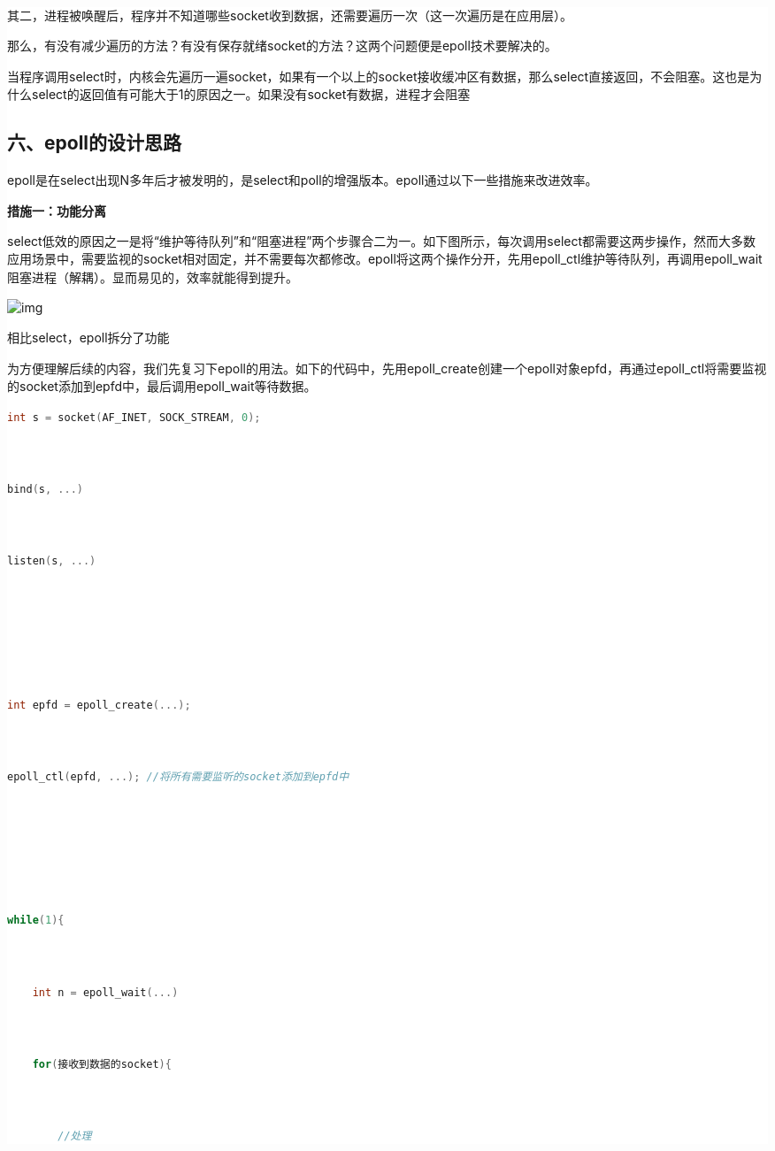 其二，进程被唤醒后，程序并不知道哪些socket收到数据，还需要遍历一次（这一次遍历是在应用层）。

那么，有没有减少遍历的方法？有没有保存就绪socket的方法？这两个问题便是epoll技术要解决的。

当程序调用select时，内核会先遍历一遍socket，如果有一个以上的socket接收缓冲区有数据，那么select直接返回，不会阻塞。这也是为什么select的返回值有可能大于1的原因之一。如果没有socket有数据，进程才会阻塞

## **六、epoll的设计思路**

epoll是在select出现N多年后才被发明的，是select和poll的增强版本。epoll通过以下一些措施来改进效率。

**措施一：功能分离**

select低效的原因之一是将“维护等待队列”和“阻塞进程”两个步骤合二为一。如下图所示，每次调用select都需要这两步操作，然而大多数应用场景中，需要监视的socket相对固定，并不需要每次都修改。epoll将这两个操作分开，先用epoll_ctl维护等待队列，再调用epoll_wait阻塞进程（解耦）。显而易见的，效率就能得到提升。

![img](https://pic2.zhimg.com/80/v2-5ce040484bbe61df5b484730c4cf56cd_hd.jpg)

相比select，epoll拆分了功能

为方便理解后续的内容，我们先复习下epoll的用法。如下的代码中，先用epoll_create创建一个epoll对象epfd，再通过epoll_ctl将需要监视的socket添加到epfd中，最后调用epoll_wait等待数据。

```cpp
int s = socket(AF_INET, SOCK_STREAM, 0);   



bind(s, ...)



listen(s, ...)



 



int epfd = epoll_create(...);



epoll_ctl(epfd, ...); //将所有需要监听的socket添加到epfd中



 



while(1){



    int n = epoll_wait(...)



    for(接收到数据的socket){



        //处理


```